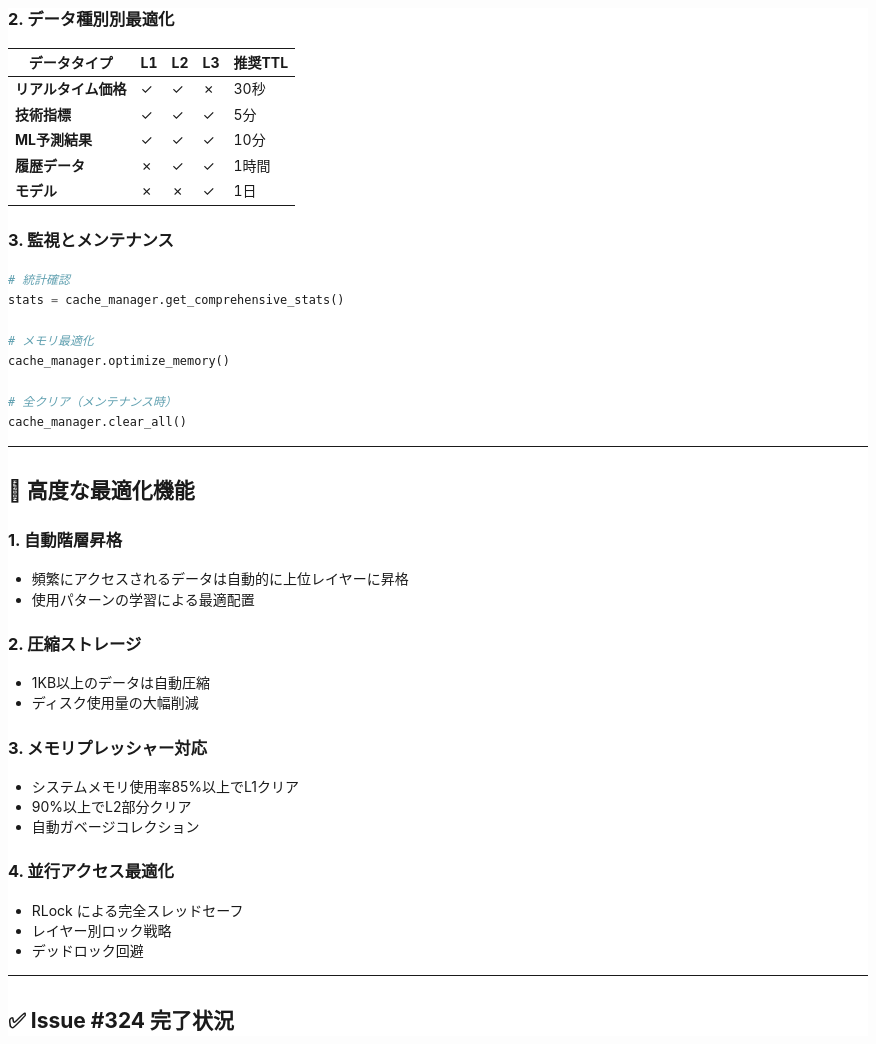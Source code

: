 ### 2. データ種別別最適化

| データタイプ | L1 | L2 | L3 | 推奨TTL |
|-------------|----|----|----| --------|
| **リアルタイム価格** | ✓ | ✓ | ✗ | 30秒 |
| **技術指標** | ✓ | ✓ | ✓ | 5分 |
| **ML予測結果** | ✓ | ✓ | ✓ | 10分 |
| **履歴データ** | ✗ | ✓ | ✓ | 1時間 |
| **モデル** | ✗ | ✗ | ✓ | 1日 |

### 3. 監視とメンテナンス
```python
# 統計確認
stats = cache_manager.get_comprehensive_stats()

# メモリ最適化
cache_manager.optimize_memory()

# 全クリア（メンテナンス時）
cache_manager.clear_all()
```

---

## 🔧 高度な最適化機能

### 1. 自動階層昇格
- 頻繁にアクセスされるデータは自動的に上位レイヤーに昇格
- 使用パターンの学習による最適配置

### 2. 圧縮ストレージ
- 1KB以上のデータは自動圧縮
- ディスク使用量の大幅削減

### 3. メモリプレッシャー対応
- システムメモリ使用率85%以上でL1クリア
- 90%以上でL2部分クリア
- 自動ガベージコレクション

### 4. 並行アクセス最適化
- RLock による完全スレッドセーフ
- レイヤー別ロック戦略
- デッドロック回避

---

## ✅ Issue #324 完了状況
